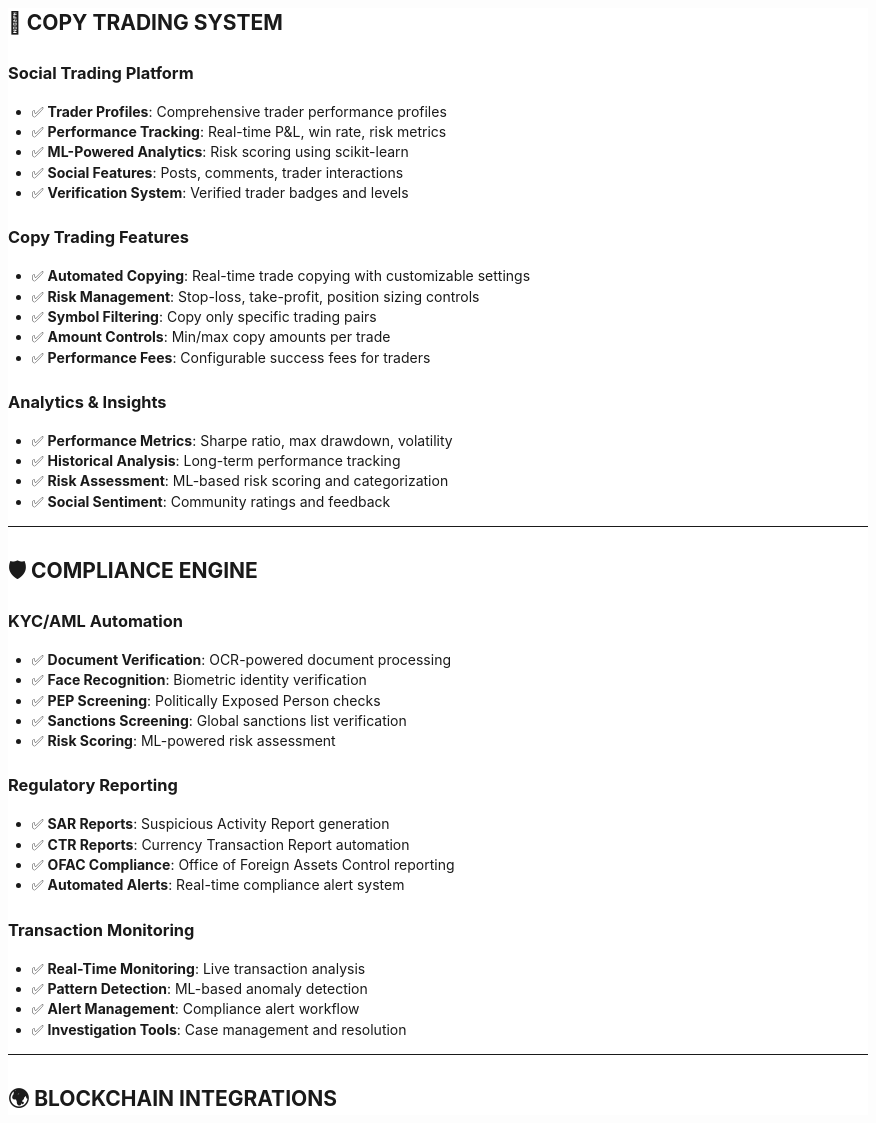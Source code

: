 ## 👥 **COPY TRADING SYSTEM**

### **Social Trading Platform**
- ✅ **Trader Profiles**: Comprehensive trader performance profiles
- ✅ **Performance Tracking**: Real-time P&L, win rate, risk metrics
- ✅ **ML-Powered Analytics**: Risk scoring using scikit-learn
- ✅ **Social Features**: Posts, comments, trader interactions
- ✅ **Verification System**: Verified trader badges and levels

### **Copy Trading Features**
- ✅ **Automated Copying**: Real-time trade copying with customizable settings
- ✅ **Risk Management**: Stop-loss, take-profit, position sizing controls
- ✅ **Symbol Filtering**: Copy only specific trading pairs
- ✅ **Amount Controls**: Min/max copy amounts per trade
- ✅ **Performance Fees**: Configurable success fees for traders

### **Analytics & Insights**
- ✅ **Performance Metrics**: Sharpe ratio, max drawdown, volatility
- ✅ **Historical Analysis**: Long-term performance tracking
- ✅ **Risk Assessment**: ML-based risk scoring and categorization
- ✅ **Social Sentiment**: Community ratings and feedback

---

## 🛡️ **COMPLIANCE ENGINE**

### **KYC/AML Automation**
- ✅ **Document Verification**: OCR-powered document processing
- ✅ **Face Recognition**: Biometric identity verification
- ✅ **PEP Screening**: Politically Exposed Person checks
- ✅ **Sanctions Screening**: Global sanctions list verification
- ✅ **Risk Scoring**: ML-powered risk assessment

### **Regulatory Reporting**
- ✅ **SAR Reports**: Suspicious Activity Report generation
- ✅ **CTR Reports**: Currency Transaction Report automation
- ✅ **OFAC Compliance**: Office of Foreign Assets Control reporting
- ✅ **Automated Alerts**: Real-time compliance alert system

### **Transaction Monitoring**
- ✅ **Real-Time Monitoring**: Live transaction analysis
- ✅ **Pattern Detection**: ML-based anomaly detection
- ✅ **Alert Management**: Compliance alert workflow
- ✅ **Investigation Tools**: Case management and resolution

---

## 🌍 **BLOCKCHAIN INTEGRATIONS**
